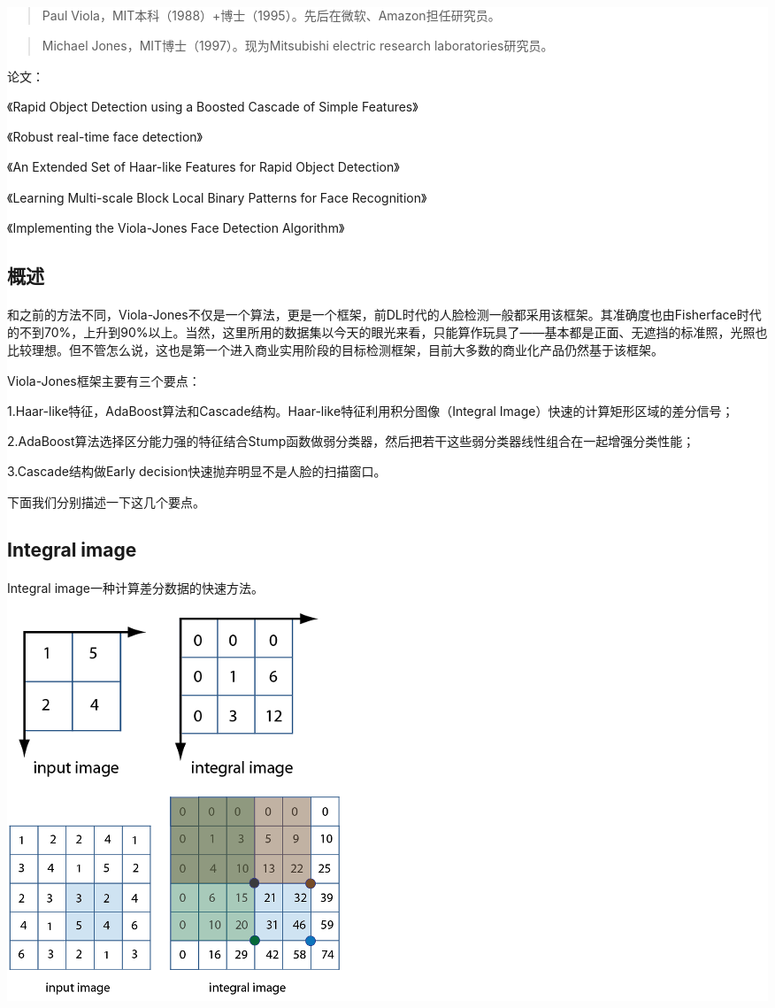 >Paul Viola，MIT本科（1988）+博士（1995）。先后在微软、Amazon担任研究员。

>Michael Jones，MIT博士（1997）。现为Mitsubishi electric research laboratories研究员。

论文：

《Rapid Object Detection using a Boosted Cascade of Simple Features》

《Robust real-time face detection》

《An Extended Set of Haar-like Features for Rapid Object Detection》

《Learning Multi-scale Block Local Binary Patterns for Face Recognition》

《Implementing the Viola-Jones Face Detection Algorithm》

## 概述

和之前的方法不同，Viola-Jones不仅是一个算法，更是一个框架，前DL时代的人脸检测一般都采用该框架。其准确度也由Fisherface时代的不到70%，上升到90%以上。当然，这里所用的数据集以今天的眼光来看，只能算作玩具了——基本都是正面、无遮挡的标准照，光照也比较理想。但不管怎么说，这也是第一个进入商业实用阶段的目标检测框架，目前大多数的商业化产品仍然基于该框架。

Viola-Jones框架主要有三个要点：

1.Haar-like特征，AdaBoost算法和Cascade结构。Haar-like特征利用积分图像（Integral Image）快速的计算矩形区域的差分信号；

2.AdaBoost算法选择区分能力强的特征结合Stump函数做弱分类器，然后把若干这些弱分类器线性组合在一起增强分类性能；

3.Cascade结构做Early decision快速抛弃明显不是人脸的扫描窗口。

下面我们分别描述一下这几个要点。

## Integral image

Integral image一种计算差分数据的快速方法。

![](/images/img2/integral_image_a.png)

![](/images/img2/integral_image_b.png)
